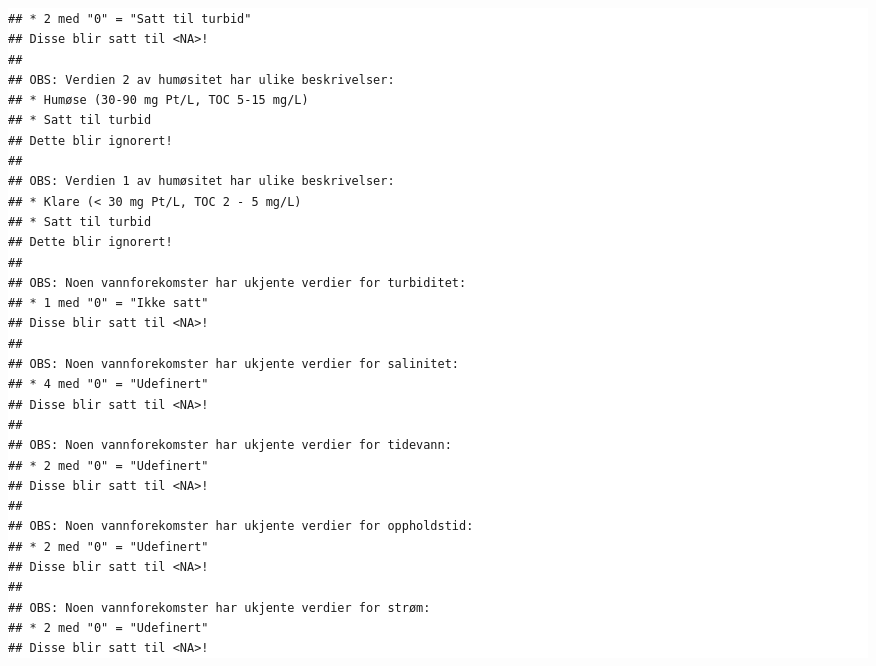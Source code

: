     ## * 2 med "0" = "Satt til turbid"
    ## Disse blir satt til <NA>!
    ## 
    ## OBS: Verdien 2 av humøsitet har ulike beskrivelser:
    ## * Humøse (30-90 mg Pt/L, TOC 5-15 mg/L)
    ## * Satt til turbid
    ## Dette blir ignorert!
    ## 
    ## OBS: Verdien 1 av humøsitet har ulike beskrivelser:
    ## * Klare (< 30 mg Pt/L, TOC 2 - 5 mg/L)
    ## * Satt til turbid
    ## Dette blir ignorert!
    ## 
    ## OBS: Noen vannforekomster har ukjente verdier for turbiditet:
    ## * 1 med "0" = "Ikke satt"
    ## Disse blir satt til <NA>!
    ## 
    ## OBS: Noen vannforekomster har ukjente verdier for salinitet:
    ## * 4 med "0" = "Udefinert"
    ## Disse blir satt til <NA>!
    ## 
    ## OBS: Noen vannforekomster har ukjente verdier for tidevann:
    ## * 2 med "0" = "Udefinert"
    ## Disse blir satt til <NA>!
    ## 
    ## OBS: Noen vannforekomster har ukjente verdier for oppholdstid:
    ## * 2 med "0" = "Udefinert"
    ## Disse blir satt til <NA>!
    ## 
    ## OBS: Noen vannforekomster har ukjente verdier for strøm:
    ## * 2 med "0" = "Udefinert"
    ## Disse blir satt til <NA>!